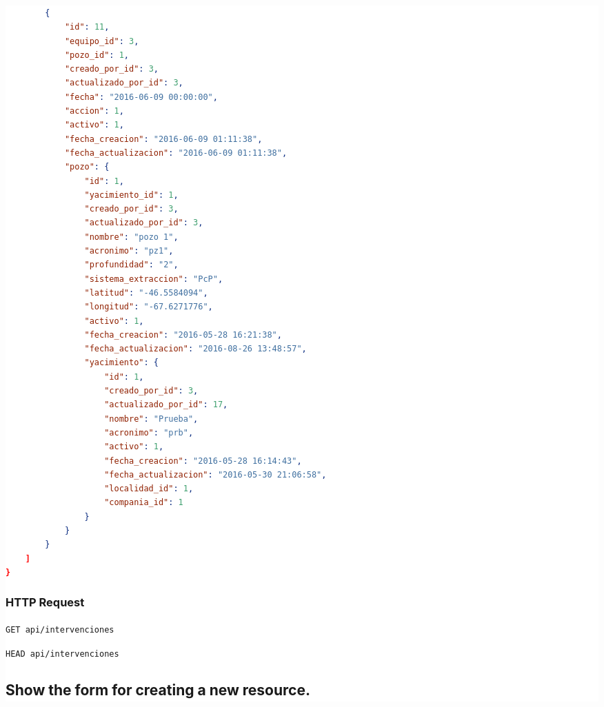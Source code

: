 ```json
        {
            "id": 11,
            "equipo_id": 3,
            "pozo_id": 1,
            "creado_por_id": 3,
            "actualizado_por_id": 3,
            "fecha": "2016-06-09 00:00:00",
            "accion": 1,
            "activo": 1,
            "fecha_creacion": "2016-06-09 01:11:38",
            "fecha_actualizacion": "2016-06-09 01:11:38",
            "pozo": {
                "id": 1,
                "yacimiento_id": 1,
                "creado_por_id": 3,
                "actualizado_por_id": 3,
                "nombre": "pozo 1",
                "acronimo": "pz1",
                "profundidad": "2",
                "sistema_extraccion": "PcP",
                "latitud": "-46.5584094",
                "longitud": "-67.6271776",
                "activo": 1,
                "fecha_creacion": "2016-05-28 16:21:38",
                "fecha_actualizacion": "2016-08-26 13:48:57",
                "yacimiento": {
                    "id": 1,
                    "creado_por_id": 3,
                    "actualizado_por_id": 17,
                    "nombre": "Prueba",
                    "acronimo": "prb",
                    "activo": 1,
                    "fecha_creacion": "2016-05-28 16:14:43",
                    "fecha_actualizacion": "2016-05-30 21:06:58",
                    "localidad_id": 1,
                    "compania_id": 1
                }
            }
        }
    ]
}
```

### HTTP Request
`GET api/intervenciones`

`HEAD api/intervenciones`





## Show the form for creating a new resource.
